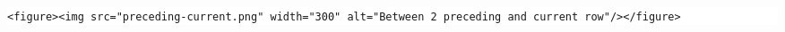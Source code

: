     <figure><img src="preceding-current.png" width="300" alt="Between 2 preceding and current row"/></figure>
</div>
<div class="col-xs-12 col-sm-5">